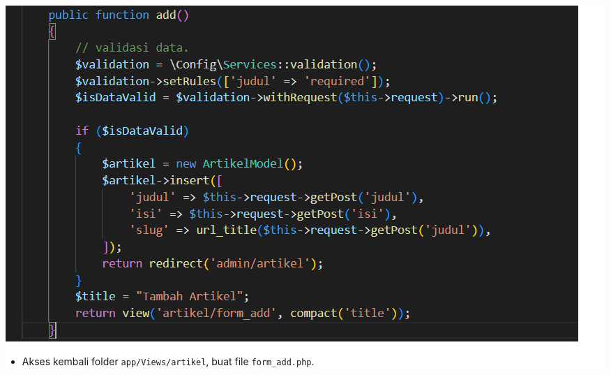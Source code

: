![img58](/img/imgpraktikum11.58.png)

- Akses kembali folder `app/Views/artikel`, buat file `form_add.php`.